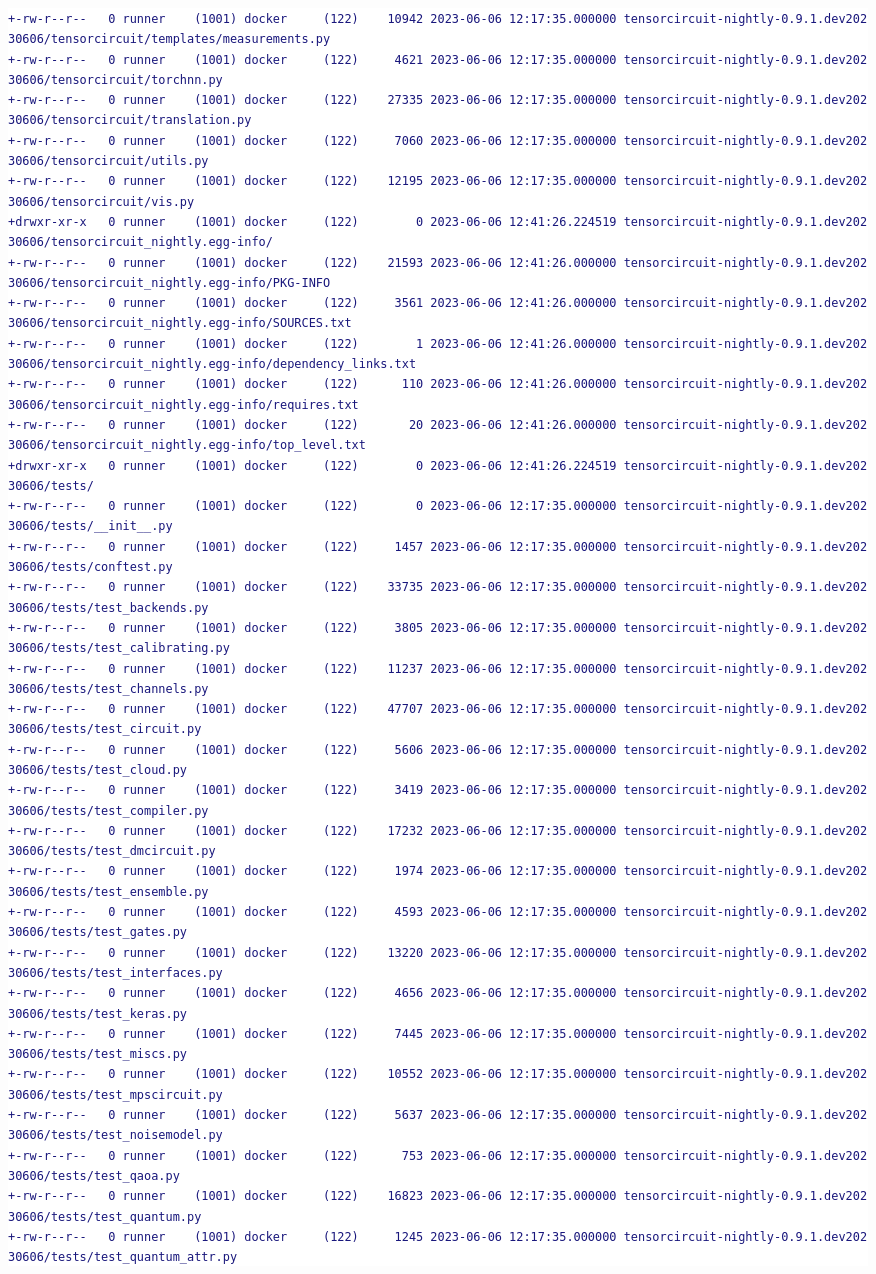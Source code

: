 ```diff
+-rw-r--r--   0 runner    (1001) docker     (122)    10942 2023-06-06 12:17:35.000000 tensorcircuit-nightly-0.9.1.dev20230606/tensorcircuit/templates/measurements.py
+-rw-r--r--   0 runner    (1001) docker     (122)     4621 2023-06-06 12:17:35.000000 tensorcircuit-nightly-0.9.1.dev20230606/tensorcircuit/torchnn.py
+-rw-r--r--   0 runner    (1001) docker     (122)    27335 2023-06-06 12:17:35.000000 tensorcircuit-nightly-0.9.1.dev20230606/tensorcircuit/translation.py
+-rw-r--r--   0 runner    (1001) docker     (122)     7060 2023-06-06 12:17:35.000000 tensorcircuit-nightly-0.9.1.dev20230606/tensorcircuit/utils.py
+-rw-r--r--   0 runner    (1001) docker     (122)    12195 2023-06-06 12:17:35.000000 tensorcircuit-nightly-0.9.1.dev20230606/tensorcircuit/vis.py
+drwxr-xr-x   0 runner    (1001) docker     (122)        0 2023-06-06 12:41:26.224519 tensorcircuit-nightly-0.9.1.dev20230606/tensorcircuit_nightly.egg-info/
+-rw-r--r--   0 runner    (1001) docker     (122)    21593 2023-06-06 12:41:26.000000 tensorcircuit-nightly-0.9.1.dev20230606/tensorcircuit_nightly.egg-info/PKG-INFO
+-rw-r--r--   0 runner    (1001) docker     (122)     3561 2023-06-06 12:41:26.000000 tensorcircuit-nightly-0.9.1.dev20230606/tensorcircuit_nightly.egg-info/SOURCES.txt
+-rw-r--r--   0 runner    (1001) docker     (122)        1 2023-06-06 12:41:26.000000 tensorcircuit-nightly-0.9.1.dev20230606/tensorcircuit_nightly.egg-info/dependency_links.txt
+-rw-r--r--   0 runner    (1001) docker     (122)      110 2023-06-06 12:41:26.000000 tensorcircuit-nightly-0.9.1.dev20230606/tensorcircuit_nightly.egg-info/requires.txt
+-rw-r--r--   0 runner    (1001) docker     (122)       20 2023-06-06 12:41:26.000000 tensorcircuit-nightly-0.9.1.dev20230606/tensorcircuit_nightly.egg-info/top_level.txt
+drwxr-xr-x   0 runner    (1001) docker     (122)        0 2023-06-06 12:41:26.224519 tensorcircuit-nightly-0.9.1.dev20230606/tests/
+-rw-r--r--   0 runner    (1001) docker     (122)        0 2023-06-06 12:17:35.000000 tensorcircuit-nightly-0.9.1.dev20230606/tests/__init__.py
+-rw-r--r--   0 runner    (1001) docker     (122)     1457 2023-06-06 12:17:35.000000 tensorcircuit-nightly-0.9.1.dev20230606/tests/conftest.py
+-rw-r--r--   0 runner    (1001) docker     (122)    33735 2023-06-06 12:17:35.000000 tensorcircuit-nightly-0.9.1.dev20230606/tests/test_backends.py
+-rw-r--r--   0 runner    (1001) docker     (122)     3805 2023-06-06 12:17:35.000000 tensorcircuit-nightly-0.9.1.dev20230606/tests/test_calibrating.py
+-rw-r--r--   0 runner    (1001) docker     (122)    11237 2023-06-06 12:17:35.000000 tensorcircuit-nightly-0.9.1.dev20230606/tests/test_channels.py
+-rw-r--r--   0 runner    (1001) docker     (122)    47707 2023-06-06 12:17:35.000000 tensorcircuit-nightly-0.9.1.dev20230606/tests/test_circuit.py
+-rw-r--r--   0 runner    (1001) docker     (122)     5606 2023-06-06 12:17:35.000000 tensorcircuit-nightly-0.9.1.dev20230606/tests/test_cloud.py
+-rw-r--r--   0 runner    (1001) docker     (122)     3419 2023-06-06 12:17:35.000000 tensorcircuit-nightly-0.9.1.dev20230606/tests/test_compiler.py
+-rw-r--r--   0 runner    (1001) docker     (122)    17232 2023-06-06 12:17:35.000000 tensorcircuit-nightly-0.9.1.dev20230606/tests/test_dmcircuit.py
+-rw-r--r--   0 runner    (1001) docker     (122)     1974 2023-06-06 12:17:35.000000 tensorcircuit-nightly-0.9.1.dev20230606/tests/test_ensemble.py
+-rw-r--r--   0 runner    (1001) docker     (122)     4593 2023-06-06 12:17:35.000000 tensorcircuit-nightly-0.9.1.dev20230606/tests/test_gates.py
+-rw-r--r--   0 runner    (1001) docker     (122)    13220 2023-06-06 12:17:35.000000 tensorcircuit-nightly-0.9.1.dev20230606/tests/test_interfaces.py
+-rw-r--r--   0 runner    (1001) docker     (122)     4656 2023-06-06 12:17:35.000000 tensorcircuit-nightly-0.9.1.dev20230606/tests/test_keras.py
+-rw-r--r--   0 runner    (1001) docker     (122)     7445 2023-06-06 12:17:35.000000 tensorcircuit-nightly-0.9.1.dev20230606/tests/test_miscs.py
+-rw-r--r--   0 runner    (1001) docker     (122)    10552 2023-06-06 12:17:35.000000 tensorcircuit-nightly-0.9.1.dev20230606/tests/test_mpscircuit.py
+-rw-r--r--   0 runner    (1001) docker     (122)     5637 2023-06-06 12:17:35.000000 tensorcircuit-nightly-0.9.1.dev20230606/tests/test_noisemodel.py
+-rw-r--r--   0 runner    (1001) docker     (122)      753 2023-06-06 12:17:35.000000 tensorcircuit-nightly-0.9.1.dev20230606/tests/test_qaoa.py
+-rw-r--r--   0 runner    (1001) docker     (122)    16823 2023-06-06 12:17:35.000000 tensorcircuit-nightly-0.9.1.dev20230606/tests/test_quantum.py
+-rw-r--r--   0 runner    (1001) docker     (122)     1245 2023-06-06 12:17:35.000000 tensorcircuit-nightly-0.9.1.dev20230606/tests/test_quantum_attr.py
```